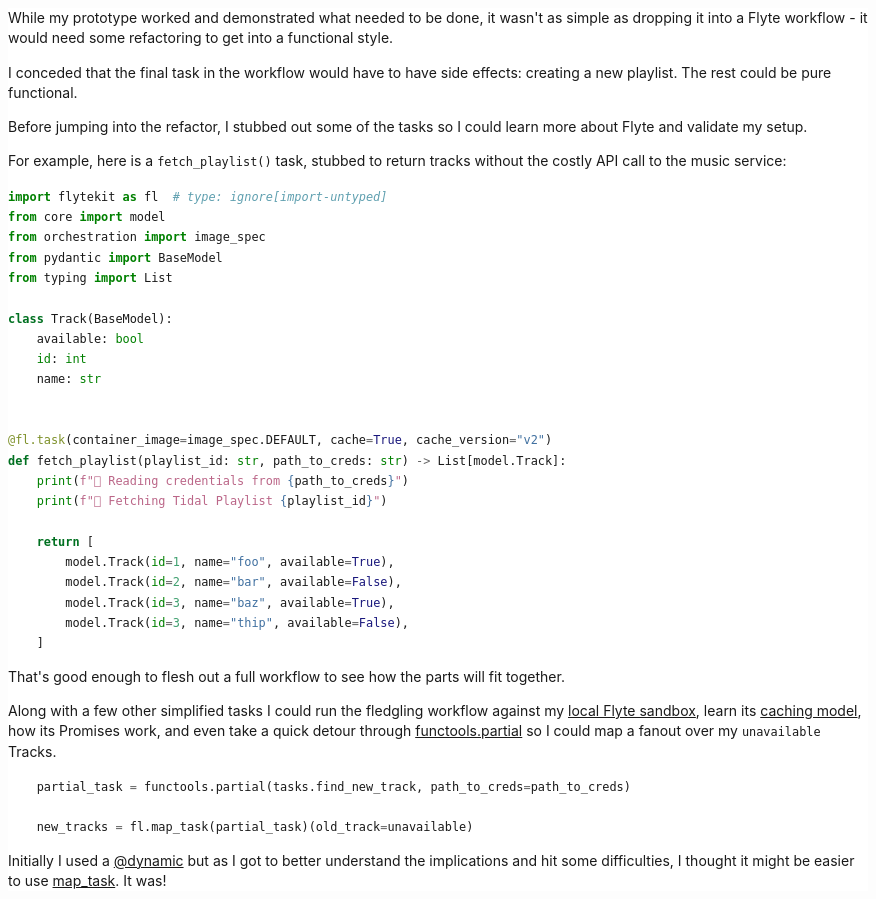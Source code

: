While my prototype worked and demonstrated what needed to be done, it wasn't as simple as dropping it into a Flyte workflow - it would need some refactoring to get into a functional style.

I conceded that the final task in the workflow would have to have side effects: creating a new playlist. The rest could be pure functional.

Before jumping into the refactor, I stubbed out some of the tasks so I could learn more about Flyte and validate my setup.

For example, here is a `fetch_playlist()` task, stubbed to return tracks without the costly API call to the music service:

```python
import flytekit as fl  # type: ignore[import-untyped]
from core import model
from orchestration import image_spec
from pydantic import BaseModel
from typing import List

class Track(BaseModel):
    available: bool
    id: int
    name: str


@fl.task(container_image=image_spec.DEFAULT, cache=True, cache_version="v2")
def fetch_playlist(playlist_id: str, path_to_creds: str) -> List[model.Track]:
    print(f"🔑 Reading credentials from {path_to_creds}")
    print(f"🥡 Fetching Tidal Playlist {playlist_id}")

    return [
        model.Track(id=1, name="foo", available=True),
        model.Track(id=2, name="bar", available=False),
        model.Track(id=3, name="baz", available=True),
        model.Track(id=3, name="thip", available=False),
    ]
```

That's good enough to flesh out a full workflow to see how the parts will fit together.

Along with a few other simplified tasks I could run the fledgling workflow against my [local Flyte sandbox](https://docs-legacy.flyte.org/en/latest/deployment/deployment/sandbox.html), learn its [caching model](https://www.union.ai/docs/flyte/user-guide/core-concepts/caching/), how its Promises work, and even take a quick detour through [functools.partial](https://docs-legacy.flyte.org/en/latest/user_guide/basics/workflows.html#use-partial-to-provide-default-arguments-to-tasks) so I could map a fanout over my `unavailable` Tracks.

```python
    partial_task = functools.partial(tasks.find_new_track, path_to_creds=path_to_creds)

    new_tracks = fl.map_task(partial_task)(old_track=unavailable)
```

Initially I used a [@dynamic](https://www.union.ai/docs/flyte/user-guide/core-concepts/workflows/dynamic-workflows/) but as I got to better understand the implications and hit some difficulties, I thought it might be easier to use [map_task](https://www.union.ai/docs/flyte/user-guide/core-concepts/tasks/map-tasks/). It was!


[^simon-and-garfunkel]: Are `Simon` and `Garfunkel` two unique elements in an `artists` list, or is it a single element, `Simon & Garfunkel`? It depends!